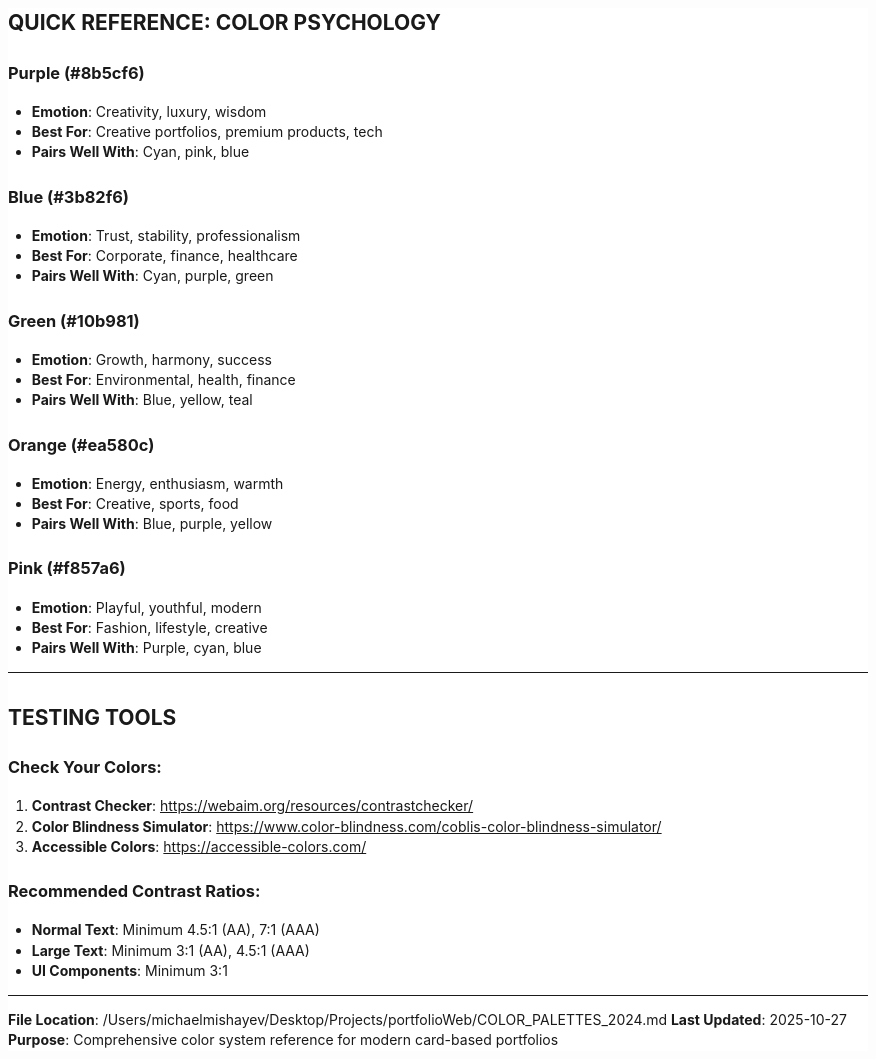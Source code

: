 
## QUICK REFERENCE: COLOR PSYCHOLOGY

### Purple (#8b5cf6)
- **Emotion**: Creativity, luxury, wisdom
- **Best For**: Creative portfolios, premium products, tech
- **Pairs Well With**: Cyan, pink, blue

### Blue (#3b82f6)
- **Emotion**: Trust, stability, professionalism
- **Best For**: Corporate, finance, healthcare
- **Pairs Well With**: Cyan, purple, green

### Green (#10b981)
- **Emotion**: Growth, harmony, success
- **Best For**: Environmental, health, finance
- **Pairs Well With**: Blue, yellow, teal

### Orange (#ea580c)
- **Emotion**: Energy, enthusiasm, warmth
- **Best For**: Creative, sports, food
- **Pairs Well With**: Blue, purple, yellow

### Pink (#f857a6)
- **Emotion**: Playful, youthful, modern
- **Best For**: Fashion, lifestyle, creative
- **Pairs Well With**: Purple, cyan, blue

---

## TESTING TOOLS

### Check Your Colors:
1. **Contrast Checker**: https://webaim.org/resources/contrastchecker/
2. **Color Blindness Simulator**: https://www.color-blindness.com/coblis-color-blindness-simulator/
3. **Accessible Colors**: https://accessible-colors.com/

### Recommended Contrast Ratios:
- **Normal Text**: Minimum 4.5:1 (AA), 7:1 (AAA)
- **Large Text**: Minimum 3:1 (AA), 4.5:1 (AAA)
- **UI Components**: Minimum 3:1

---

**File Location**: /Users/michaelmishayev/Desktop/Projects/portfolioWeb/COLOR_PALETTES_2024.md
**Last Updated**: 2025-10-27
**Purpose**: Comprehensive color system reference for modern card-based portfolios
